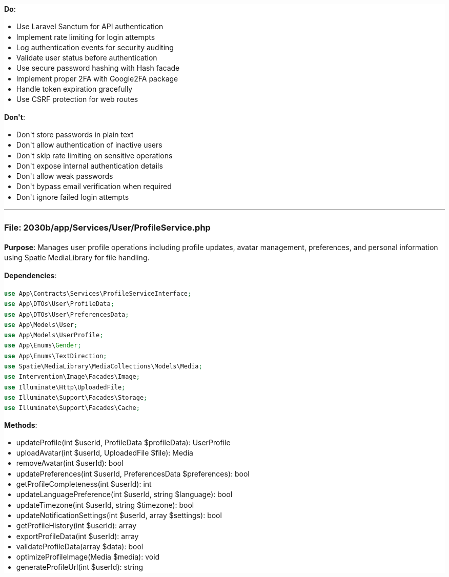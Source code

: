 **Do**:
- Use Laravel Sanctum for API authentication
- Implement rate limiting for login attempts
- Log authentication events for security auditing
- Validate user status before authentication
- Use secure password hashing with Hash facade
- Implement proper 2FA with Google2FA package
- Handle token expiration gracefully
- Use CSRF protection for web routes

**Don't**:
- Don't store passwords in plain text
- Don't allow authentication of inactive users
- Don't skip rate limiting on sensitive operations
- Don't expose internal authentication details
- Don't allow weak passwords
- Don't bypass email verification when required
- Don't ignore failed login attempts

---

### File: 2030b/app/Services/User/ProfileService.php

**Purpose**: Manages user profile operations including profile updates, avatar management, preferences, and personal information using Spatie MediaLibrary for file handling.

**Dependencies**:
```php
use App\Contracts\Services\ProfileServiceInterface;
use App\DTOs\User\ProfileData;
use App\DTOs\User\PreferencesData;
use App\Models\User;
use App\Models\UserProfile;
use App\Enums\Gender;
use App\Enums\TextDirection;
use Spatie\MediaLibrary\MediaCollections\Models\Media;
use Intervention\Image\Facades\Image;
use Illuminate\Http\UploadedFile;
use Illuminate\Support\Facades\Storage;
use Illuminate\Support\Facades\Cache;
```

**Methods**:
- updateProfile(int $userId, ProfileData $profileData): UserProfile
- uploadAvatar(int $userId, UploadedFile $file): Media
- removeAvatar(int $userId): bool
- updatePreferences(int $userId, PreferencesData $preferences): bool
- getProfileCompleteness(int $userId): int
- updateLanguagePreference(int $userId, string $language): bool
- updateTimezone(int $userId, string $timezone): bool
- updateNotificationSettings(int $userId, array $settings): bool
- getProfileHistory(int $userId): array
- exportProfileData(int $userId): array
- validateProfileData(array $data): bool
- optimizeProfileImage(Media $media): void
- generateProfileUrl(int $userId): string
